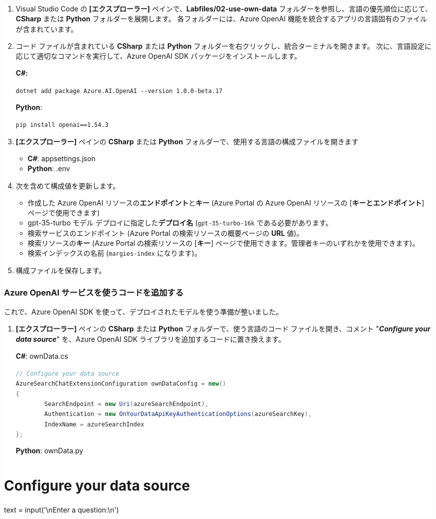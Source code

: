 1. Visual Studio Code の **[エクスプローラー]** ペインで、**Labfiles/02-use-own-data** フォルダーを参照し、言語の優先順位に応じて、**CSharp** または **Python** フォルダーを展開します。 各フォルダーには、Azure OpenAI 機能を統合するアプリの言語固有のファイルが含まれています。
2. コード ファイルが含まれている **CSharp** または **Python** フォルダーを右クリックし、統合ターミナルを開きます。 次に、言語設定に応じて適切なコマンドを実行して、Azure OpenAI SDK パッケージをインストールします。

    **C#:**

    ```
    dotnet add package Azure.AI.OpenAI --version 1.0.0-beta.17
    ```

    **Python**:

    ```
    pip install openai==1.54.3
    ```

3. **[エクスプローラー]** ペインの **CSharp** または **Python** フォルダーで、使用する言語の構成ファイルを開きます

    - **C#**: appsettings.json
    - **Python**: .env
    
4. 次を含めて構成値を更新します。
    - 作成した Azure OpenAI リソースの**エンドポイント**と**キー** (Azure Portal の Azure OpenAI リソースの [**キーとエンドポイント**] ページで使用できます)
    - gpt-35-turbo モデル デプロイに指定した**デプロイ名** (`gpt-35-turbo-16k` である必要があります。
    - 検索サービスのエンドポイント (Azure Portal の検索リソースの概要ページの **URL** 値)。
    - 検索リソースの**キー** (Azure Portal の検索リソースの [**キー**] ページで使用できます。管理者キーのいずれかを使用できます)。
    - 検索インデックスの名前 (`margies-index` になります)。
5. 構成ファイルを保存します。

### Azure OpenAI サービスを使うコードを追加する

これで、Azure OpenAI SDK を使って、デプロイされたモデルを使う準備が整いました。

1. **[エクスプローラー]** ペインの **CSharp** または **Python** フォルダーで、使う言語のコード ファイルを開き、コメント "***Configure your data source***" を、Azure OpenAI SDK ライブラリを追加するコードに置き換えます。

    **C#**: ownData.cs

    ```csharp
    // Configure your data source
    AzureSearchChatExtensionConfiguration ownDataConfig = new()
    {
            SearchEndpoint = new Uri(azureSearchEndpoint),
            Authentication = new OnYourDataApiKeyAuthenticationOptions(azureSearchKey),
            IndexName = azureSearchIndex
    };
    ```

    **Python**: ownData.py

    ```python
# Configure your data source
text = input('\nEnter a question:\n')
